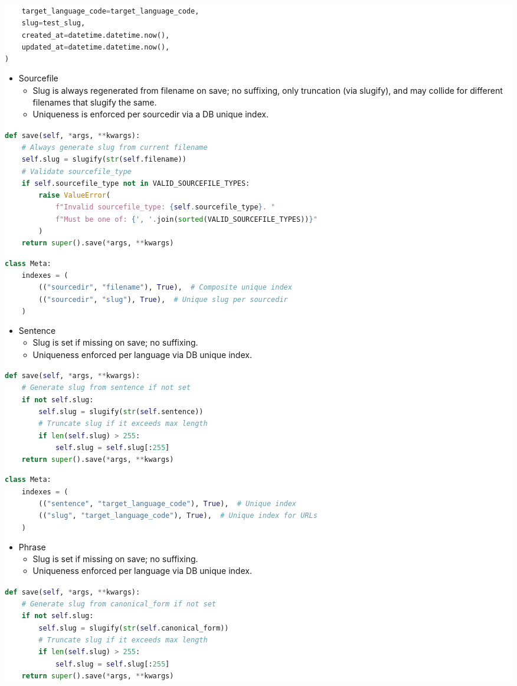 ```76:82:backend/views/sourcedir_api.py
    target_language_code=target_language_code,
    slug=test_slug,
    created_at=datetime.datetime.now(),
    updated_at=datetime.datetime.now(),
)
```

- Sourcefile
  - Slug is always regenerated from filename on save; no suffixing, only truncation (via slugify), and may collide for different filenames that slugify the same.
  - Uniqueness is enforced per sourcedir via a DB unique index.
```886:895:backend/db_models.py
def save(self, *args, **kwargs):
    # Always generate slug from current filename
    self.slug = slugify(str(self.filename))
    # Validate sourcefile_type
    if self.sourcefile_type not in VALID_SOURCEFILE_TYPES:
        raise ValueError(
            f"Invalid sourcefile_type: {self.sourcefile_type}. "
            f"Must be one of: {', '.join(sorted(VALID_SOURCEFILE_TYPES))}"
        )
    return super().save(*args, **kwargs)
```
```897:901:backend/db_models.py
class Meta:
    indexes = (
        (("sourcedir", "filename"), True),  # Composite unique index
        (("sourcedir", "slug"), True),  # Unique slug per sourcedir
    )
```

- Sentence
  - Slug is set if missing on save; no suffixing.
  - Uniqueness enforced per language via DB unique index.
```553:560:backend/db_models.py
def save(self, *args, **kwargs):
    # Generate slug from sentence if not set
    if not self.slug:
        self.slug = slugify(str(self.sentence))
        # Truncate slug if it exceeds max length
        if len(self.slug) > 255:
            self.slug = self.slug[:255]
    return super().save(*args, **kwargs)
```
```631:635:backend/db_models.py
class Meta:
    indexes = (
        (("sentence", "target_language_code"), True),  # Unique index
        (("slug", "target_language_code"), True),  # Unique index for URLs
    )
```

- Phrase
  - Slug is set if missing on save; no suffixing.
  - Uniqueness enforced per language via DB unique index.
```675:682:backend/db_models.py
def save(self, *args, **kwargs):
    # Generate slug from canonical_form if not set
    if not self.slug:
        self.slug = slugify(str(self.canonical_form))
        # Truncate slug if it exceeds max length
        if len(self.slug) > 255:
            self.slug = self.slug[:255]
    return super().save(*args, **kwargs)
```
```684:688:backend/db_models.py
```